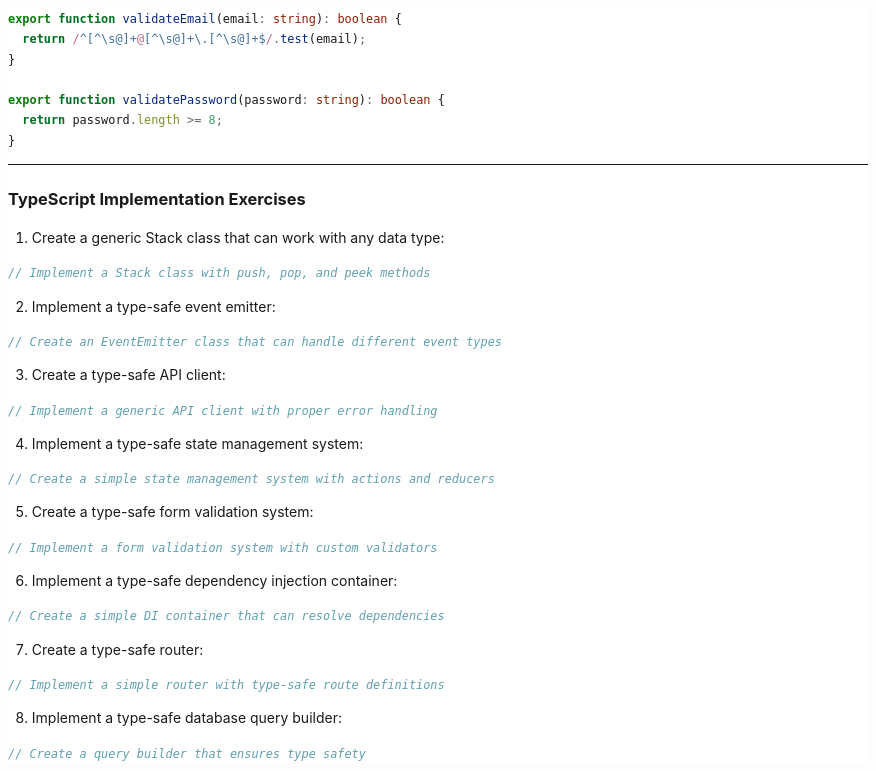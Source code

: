 ```typescript
export function validateEmail(email: string): boolean {
  return /^[^\s@]+@[^\s@]+\.[^\s@]+$/.test(email);
}

export function validatePassword(password: string): boolean {
  return password.length >= 8;
}
```

---

### TypeScript Implementation Exercises

1. Create a generic Stack class that can work with any data type:

```typescript
// Implement a Stack class with push, pop, and peek methods
```

2. Implement a type-safe event emitter:

```typescript
// Create an EventEmitter class that can handle different event types
```

3. Create a type-safe API client:

```typescript
// Implement a generic API client with proper error handling
```

4. Implement a type-safe state management system:

```typescript
// Create a simple state management system with actions and reducers
```

5. Create a type-safe form validation system:

```typescript
// Implement a form validation system with custom validators
```

6. Implement a type-safe dependency injection container:

```typescript
// Create a simple DI container that can resolve dependencies
```

7. Create a type-safe router:

```typescript
// Implement a simple router with type-safe route definitions
```

8. Implement a type-safe database query builder:

```typescript
// Create a query builder that ensures type safety
```
